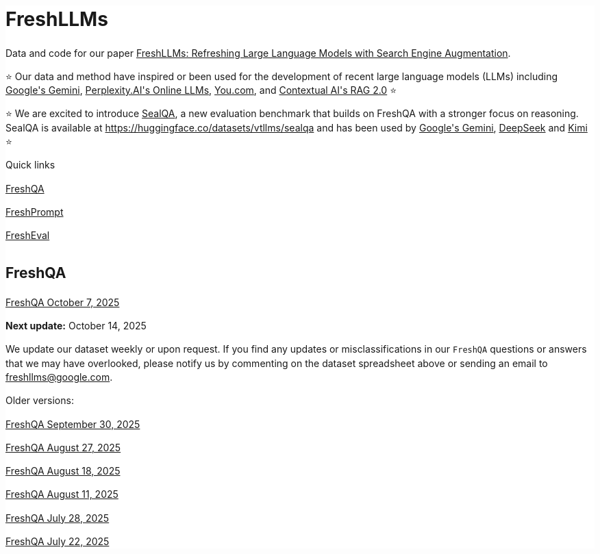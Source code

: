 # FreshLLMs


Data and code for our paper [FreshLLMs: Refreshing Large Language Models with Search Engine Augmentation](https://arxiv.org/abs/2310.03214).

:star: Our data and method have inspired or been used for the development of recent large language models (LLMs) including [Google's Gemini](https://gemini.google.com), [Perplexity.AI's Online LLMs](https://blog.perplexity.ai/blog/introducing-pplx-online-llms), [You.com](https://you.com/articles/introducing-the-you-api-web-scale-search-for-llms), and [Contextual AI's RAG 2.0](https://contextual.ai/introducing-rag2) :star:

:star: We are excited to introduce [SealQA](https://arxiv.org/abs/2506.01062), a new evaluation benchmark that builds on FreshQA with a stronger focus on reasoning. SealQA is available at https://huggingface.co/datasets/vtllms/sealqa and has been used by [Google's Gemini](https://gemini.google.com), [DeepSeek](https://x.com/deepseek_ai/status/1958417068568481854) and [Kimi](https://moonshotai.github.io/Kimi-Researcher/) :star:

Quick links

[FreshQA](https://github.com/freshllms/freshqa?tab=readme-ov-file#freshqa)

[FreshPrompt](https://github.com/freshllms/freshqa?tab=readme-ov-file#freshprompt)

[FreshEval](https://github.com/freshllms/freshqa?tab=readme-ov-file#fresheval)


## FreshQA

[FreshQA October 7, 2025](https://docs.google.com/spreadsheets/d/1KBrntvgshX3KWV68UQYyOzAN2wRl6YroQBSo3cZ1eBI/edit?usp=sharing)

**Next update:** October 14, 2025

We update our dataset weekly or upon request. If you find any updates or misclassifications in our `FreshQA` questions or answers that we may have overlooked, please notify us by commenting on the dataset spreadsheet above or sending an email to freshllms@google.com.


Older versions:

[FreshQA September 30, 2025](https://docs.google.com/spreadsheets/d/1c5ktMZWk4tg9PMikA40_t9cH2WoFRxquCRAElnanMEQ/edit?usp=sharing)

[FreshQA August 27, 2025](https://docs.google.com/spreadsheets/d/1q9YyuCY41XwiX6Ke05z2szz6kKmmD6mM__fmPjwAzpA/edit?usp=sharing)

[FreshQA August 18, 2025](https://docs.google.com/spreadsheets/d/10c1ZhL091BQmLTQq8ryC_JQex_hKNa0r_lk2-JEDWHM/edit?usp=sharing)

[FreshQA August 11, 2025](https://docs.google.com/spreadsheets/d/154_qZi_C2-OlbmWVmW7PIha2ybWs9lhAdElPX3L4zHE/edit?usp=sharing)

[FreshQA July 28, 2025](https://docs.google.com/spreadsheets/d/1XYTgnilxwoxihTBYg9X3II4a4orHQYLAkyVnf70LA1c/edit?usp=sharing)

[FreshQA July 22, 2025](https://docs.google.com/spreadsheets/d/1VZSW7QtcYyZm1spWRHIkNq1iSWLnRwlKlb7t9C8F38o/edit?usp=sharing)
